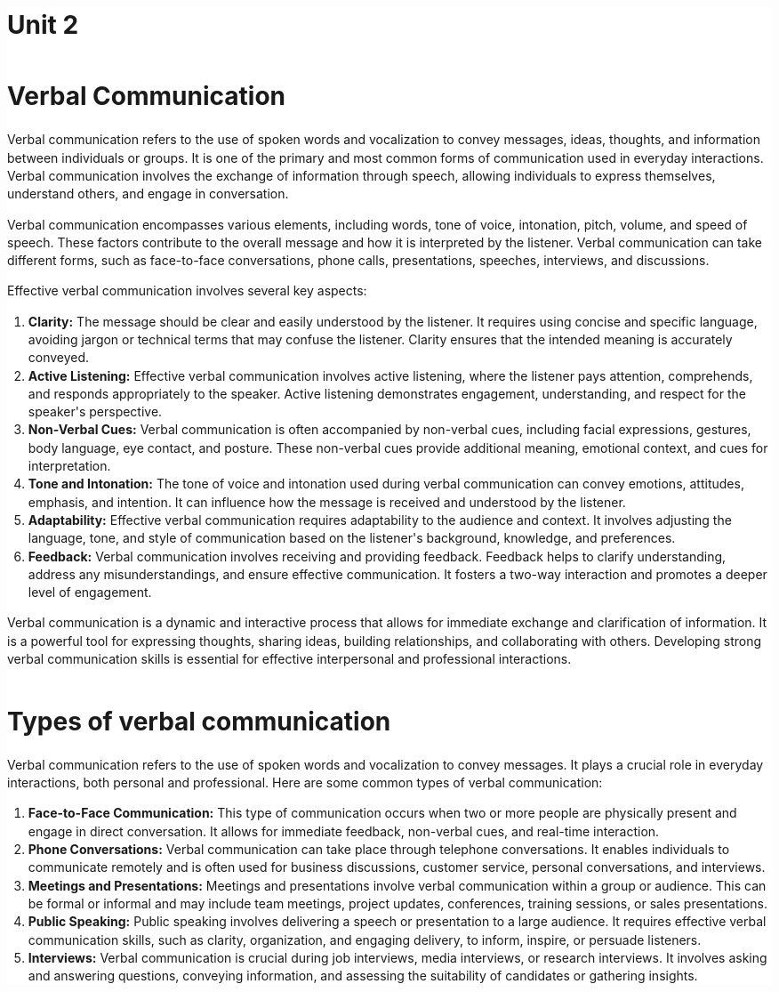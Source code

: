 # Unit 2

# Verbal Communication

Verbal communication refers to the use of spoken words and vocalization to convey messages, ideas, thoughts, and information between individuals or groups. It is one of the primary and most common forms of communication used in everyday interactions. Verbal communication involves the exchange of information through speech, allowing individuals to express themselves, understand others, and engage in conversation.

Verbal communication encompasses various elements, including words, tone of voice, intonation, pitch, volume, and speed of speech. These factors contribute to the overall message and how it is interpreted by the listener. Verbal communication can take different forms, such as face-to-face conversations, phone calls, presentations, speeches, interviews, and discussions.

Effective verbal communication involves several key aspects:

1. **Clarity:** The message should be clear and easily understood by the listener. It requires using concise and specific language, avoiding jargon or technical terms that may confuse the listener. Clarity ensures that the intended meaning is accurately conveyed.
2. **Active Listening:** Effective verbal communication involves active listening, where the listener pays attention, comprehends, and responds appropriately to the speaker. Active listening demonstrates engagement, understanding, and respect for the speaker's perspective.
3. **Non-Verbal Cues:** Verbal communication is often accompanied by non-verbal cues, including facial expressions, gestures, body language, eye contact, and posture. These non-verbal cues provide additional meaning, emotional context, and cues for interpretation.
4. **Tone and Intonation:** The tone of voice and intonation used during verbal communication can convey emotions, attitudes, emphasis, and intention. It can influence how the message is received and understood by the listener.
5. **Adaptability:** Effective verbal communication requires adaptability to the audience and context. It involves adjusting the language, tone, and style of communication based on the listener's background, knowledge, and preferences.
6. **Feedback:** Verbal communication involves receiving and providing feedback. Feedback helps to clarify understanding, address any misunderstandings, and ensure effective communication. It fosters a two-way interaction and promotes a deeper level of engagement.

Verbal communication is a dynamic and interactive process that allows for immediate exchange and clarification of information. It is a powerful tool for expressing thoughts, sharing ideas, building relationships, and collaborating with others. Developing strong verbal communication skills is essential for effective interpersonal and professional interactions.

# Types of verbal communication

Verbal communication refers to the use of spoken words and vocalization to convey messages. It plays a crucial role in everyday interactions, both personal and professional. Here are some common types of verbal communication:

1. **Face-to-Face Communication:** This type of communication occurs when two or more people are physically present and engage in direct conversation. It allows for immediate feedback, non-verbal cues, and real-time interaction.
2. **Phone Conversations:** Verbal communication can take place through telephone conversations. It enables individuals to communicate remotely and is often used for business discussions, customer service, personal conversations, and interviews.
3. **Meetings and Presentations:** Meetings and presentations involve verbal communication within a group or audience. This can be formal or informal and may include team meetings, project updates, conferences, training sessions, or sales presentations.
4. **Public Speaking:** Public speaking involves delivering a speech or presentation to a large audience. It requires effective verbal communication skills, such as clarity, organization, and engaging delivery, to inform, inspire, or persuade listeners.
5. **Interviews:** Verbal communication is crucial during job interviews, media interviews, or research interviews. It involves asking and answering questions, conveying information, and assessing the suitability of candidates or gathering insights.